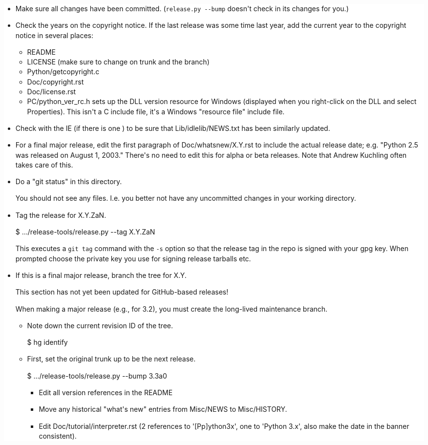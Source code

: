 - Make sure all changes have been committed.  (``release.py --bump``
  doesn't check in its changes for you.)

- Check the years on the copyright notice.  If the last release
  was some time last year, add the current year to the copyright
  notice in several places:

  - README
  - LICENSE (make sure to change on trunk and the branch)
  - Python/getcopyright.c
  - Doc/copyright.rst
  - Doc/license.rst
  - PC/python_ver_rc.h sets up the DLL version resource for Windows
    (displayed when you right-click on the DLL and select
    Properties).  This isn't a C include file, it's a Windows
    "resource file" include file.

- Check with the IE (if there is one <wink>) to be sure that
  Lib/idlelib/NEWS.txt has been similarly updated.

- For a final major release, edit the first paragraph of
  Doc/whatsnew/X.Y.rst to include the actual release date; e.g. "Python
  2.5 was released on August 1, 2003."  There's no need to edit this for
  alpha or beta releases.  Note that Andrew Kuchling often takes care of
  this.

- Do a "git status" in this directory.

  You should not see any files.  I.e. you better not have any uncommitted
  changes in your working directory.

- Tag the release for X.Y.ZaN.

  $ .../release-tools/release.py --tag X.Y.ZaN

  This executes a `git tag` command with the `-s` option so that the
  release tag in the repo is signed with your gpg key.  When prompted
  choose the private key you use for signing release tarballs etc.

- If this is a final major release, branch the tree for X.Y.

  This section has not yet been updated for GitHub-based releases!

  When making a major release (e.g., for 3.2), you must create the
  long-lived maintenance branch.

  - Note down the current revision ID of the tree.

    $ hg identify

  - First, set the original trunk up to be the next release.

    $ .../release-tools/release.py --bump 3.3a0

    - Edit all version references in the README

    - Move any historical "what's new" entries from Misc/NEWS to
      Misc/HISTORY.

    - Edit Doc/tutorial/interpreter.rst (2 references to '[Pp]ython3x',
      one to 'Python 3.x', also make the date in the banner consistent).
